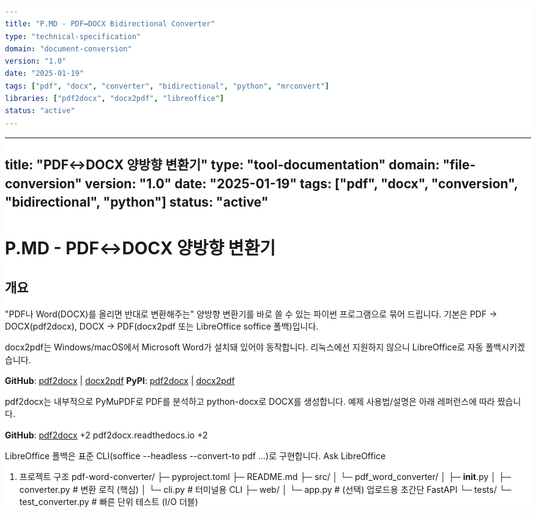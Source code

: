 ```yaml
---
title: "P.MD - PDF↔DOCX Bidirectional Converter"
type: "technical-specification"
domain: "document-conversion"
version: "1.0"
date: "2025-01-19"
tags: ["pdf", "docx", "converter", "bidirectional", "python", "mrconvert"]
libraries: ["pdf2docx", "docx2pdf", "libreoffice"]
status: "active"
---
```


---
title: "PDF↔DOCX 양방향 변환기"
type: "tool-documentation"
domain: "file-conversion"
version: "1.0"
date: "2025-01-19"
tags: ["pdf", "docx", "conversion", "bidirectional", "python"]
status: "active"
---

# P.MD - PDF↔DOCX 양방향 변환기

## 개요

"PDF나 Word(DOCX)를 올리면 반대로 변환해주는" 양방향 변환기를 바로 쓸 수 있는 파이썬 프로그램으로 묶어 드립니다. 기본은 PDF → DOCX(pdf2docx), DOCX → PDF(docx2pdf 또는 LibreOffice soffice 폴백)입니다.

docx2pdf는 Windows/macOS에서 Microsoft Word가 설치돼 있어야 동작합니다. 리눅스에선 지원하지 않으니 LibreOffice로 자동 폴백시키겠습니다.

**GitHub**: [pdf2docx](https://github.com/py-pdf/pypdf) | [docx2pdf](https://github.com/AlJohri/docx2pdf)
**PyPI**: [pdf2docx](https://pypi.org/project/pdf2docx/) | [docx2pdf](https://pypi.org/project/docx2pdf/)

pdf2docx는 내부적으로 PyMuPDF로 PDF를 분석하고 python-docx로 DOCX를 생성합니다. 예제 사용법/설명은 아래 레퍼런스에 따라 짰습니다.

**GitHub**: [pdf2docx](https://github.com/py-pdf/pypdf)
+2
pdf2docx.readthedocs.io
+2

LibreOffice 폴백은 표준 CLI(soffice --headless --convert-to pdf …)로 구현합니다.
Ask LibreOffice

1) 프로젝트 구조
pdf-word-converter/
├─ pyproject.toml
├─ README.md
├─ src/
│  └─ pdf_word_converter/
│     ├─ __init__.py
│     ├─ converter.py      # 변환 로직 (핵심)
│     └─ cli.py            # 터미널용 CLI
├─ web/
│  └─ app.py               # (선택) 업로드용 초간단 FastAPI
└─ tests/
   └─ test_converter.py    # 빠른 단위 테스트 (I/O 더블)

